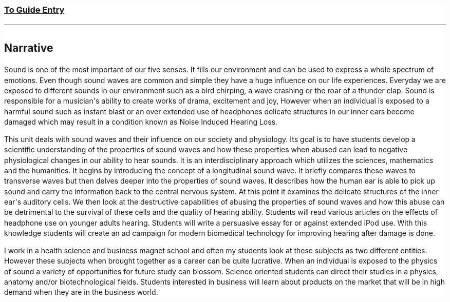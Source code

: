 </ul>
<h3>
<a href="../../../guides/2006/5/06.05.04.x.html">
To Guide Entry
</a>
</h3>
<hr/>
<h2>
Narrative
</h2>
<p>
Sound is one of the most important of our five senses. It fills our environment and can be used to express a whole spectrum of emotions. Even though sound waves are common and simple they have a huge influence on our life experiences. Everyday we are exposed to different sounds in our environment such as a bird chirping, a wave crashing or the roar of a thunder clap. Sound is responsible for a musician's ability to create works of drama, excitement and joy, However when an individual is exposed to a harmful sound such as instant blast or an over extended use of headphones delicate structures in our inner ears become damaged which may result in a condition known as Noise Induced Hearing Loss.
</p>
<p>
This unit deals with sound waves and their influence on our society and physiology. Its goal is to have students develop a scientific understanding of the properties of sound waves and how these properties when abused can lead to negative physiological changes in our ability to hear sounds. It is an interdisciplinary approach which utilizes the sciences, mathematics and the humanities. It begins by introducing the concept of a longitudinal sound wave. It briefly compares these waves to transverse waves but then delves deeper into the properties of sound waves. It describes how the human ear is able to pick up sound and carry the information back to the central nervous system. At this point it examines the delicate structures of the inner ear's auditory cells. We then look at the destructive capabilities of abusing the properties of sound waves and how this abuse can be detrimental to the survival of these cells and the quality of hearing ability. Students will read various articles on the effects of headphone use on younger adults hearing. Students will write a persuasive essay for or against extended iPod use. With this knowledge students will create an ad campaign for modern biomedical technology for improving hearing after damage is done.
</p>
<p>
I work in a health science and business magnet school and often my students look at these subjects as two different entities. However these subjects when brought together as a career can be quite lucrative. When an individual is exposed to the physics of sound a variety of opportunities for future study can blossom. Science oriented students can direct their studies in a physics, anatomy and/or biotechnological fields. Students interested in business will learn about products on the market that will be in high demand when they are in the business world.
</p>
<p>